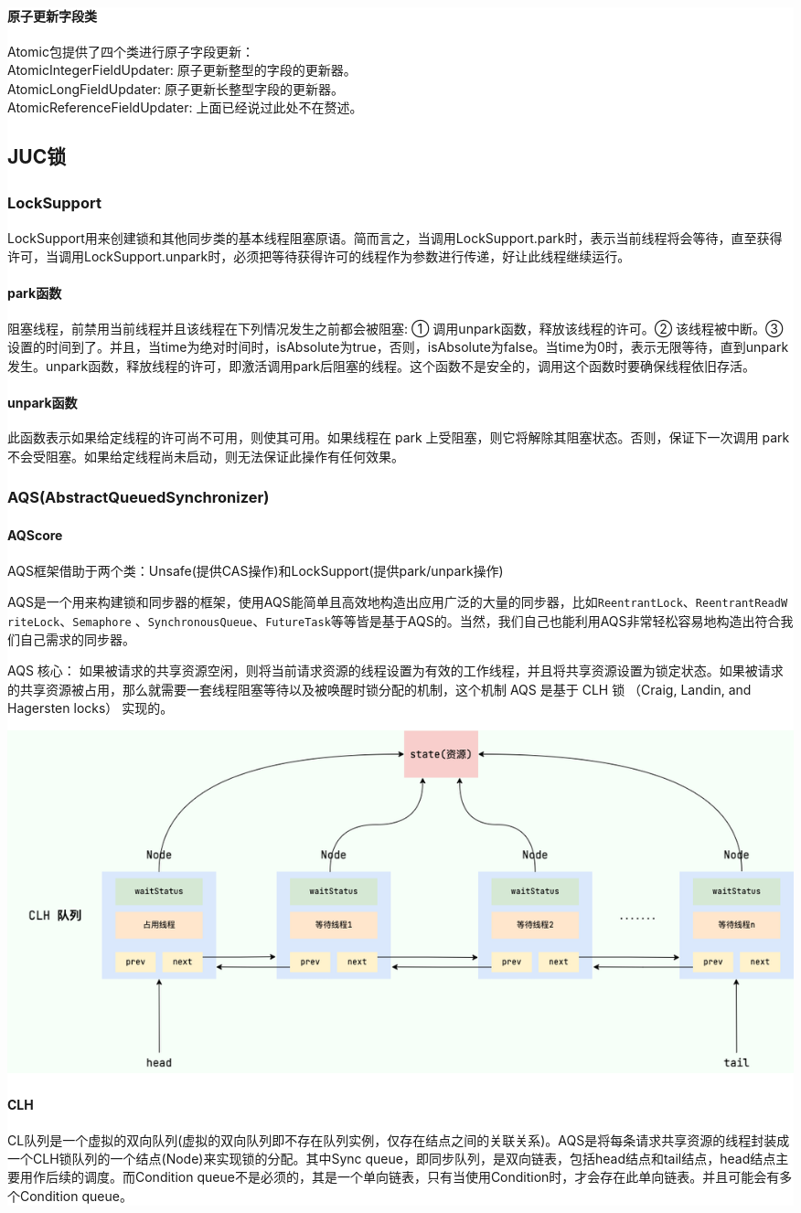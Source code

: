 #### 原子更新字段类
Atomic包提供了四个类进行原子字段更新：  
AtomicIntegerFieldUpdater: 原子更新整型的字段的更新器。  
AtomicLongFieldUpdater: 原子更新长整型字段的更新器。  
AtomicReferenceFieldUpdater: 上面已经说过此处不在赘述。


## JUC锁
### LockSupport
LockSupport用来创建锁和其他同步类的基本线程阻塞原语。简而言之，当调用LockSupport.park时，表示当前线程将会等待，直至获得许可，当调用LockSupport.unpark时，必须把等待获得许可的线程作为参数进行传递，好让此线程继续运行。

#### park函数
阻塞线程，前禁用当前线程并且该线程在下列情况发生之前都会被阻塞: ① 调用unpark函数，释放该线程的许可。② 该线程被中断。③ 设置的时间到了。并且，当time为绝对时间时，isAbsolute为true，否则，isAbsolute为false。当time为0时，表示无限等待，直到unpark发生。unpark函数，释放线程的许可，即激活调用park后阻塞的线程。这个函数不是安全的，调用这个函数时要确保线程依旧存活。
#### unpark函数
此函数表示如果给定线程的许可尚不可用，则使其可用。如果线程在 park 上受阻塞，则它将解除其阻塞状态。否则，保证下一次调用 park 不会受阻塞。如果给定线程尚未启动，则无法保证此操作有任何效果。

### AQS(AbstractQueuedSynchronizer)
#### AQScore
AQS框架借助于两个类：Unsafe(提供CAS操作)和LockSupport(提供park/unpark操作)

AQS是一个用来构建锁和同步器的框架，使用AQS能简单且高效地构造出应用广泛的大量的同步器，比如`ReentrantLock`、`ReentrantReadWriteLock`、`Semaphore` 、`SynchronousQueue`、`FutureTask`等等皆是基于AQS的。当然，我们自己也能利用AQS非常轻松容易地构造出符合我们自己需求的同步器。

 AQS 核心：
 如果被请求的共享资源空闲，则将当前请求资源的线程设置为有效的工作线程，并且将共享资源设置为锁定状态。如果被请求的共享资源被占用，那么就需要一套线程阻塞等待以及被唤醒时锁分配的机制，这个机制 AQS 是基于 CLH 锁 （Craig, Landin, and Hagersten locks） 实现的。

![clh-queue](./source/Thread/clh-queue-state.png)
#### CLH
CL队列是一个虚拟的双向队列(虚拟的双向队列即不存在队列实例，仅存在结点之间的关联关系)。AQS是将每条请求共享资源的线程封装成一个CLH锁队列的一个结点(Node)来实现锁的分配。其中Sync queue，即同步队列，是双向链表，包括head结点和tail结点，head结点主要用作后续的调度。而Condition queue不是必须的，其是一个单向链表，只有当使用Condition时，才会存在此单向链表。并且可能会有多个Condition queue。
